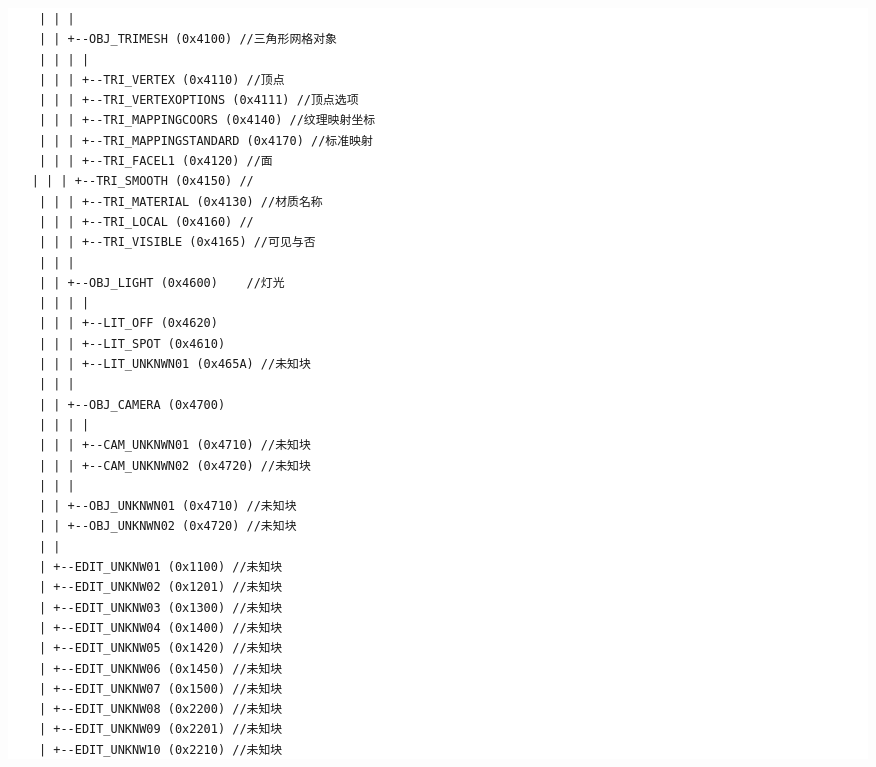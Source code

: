     　　 | | |
    　　 | | +--OBJ_TRIMESH (0x4100) //三角形网格对象
    　　 | | | |
    　　 | | | +--TRI_VERTEX (0x4110) //顶点
    　　 | | | +--TRI_VERTEXOPTIONS (0x4111) //顶点选项
    　　 | | | +--TRI_MAPPINGCOORS (0x4140) //纹理映射坐标
    　　 | | | +--TRI_MAPPINGSTANDARD (0x4170) //标准映射
    　　 | | | +--TRI_FACEL1 (0x4120) //面
    　　| | | +--TRI_SMOOTH (0x4150) //
    　　 | | | +--TRI_MATERIAL (0x4130) //材质名称
    　　 | | | +--TRI_LOCAL (0x4160) //
    　　 | | | +--TRI_VISIBLE (0x4165) //可见与否
    　　 | | |
    　　 | | +--OBJ_LIGHT (0x4600)    //灯光
    　　 | | | |
    　　 | | | +--LIT_OFF (0x4620)
    　　 | | | +--LIT_SPOT (0x4610)
    　　 | | | +--LIT_UNKNWN01 (0x465A) //未知块
    　　 | | | 
    　　 | | +--OBJ_CAMERA (0x4700)
    　　 | | | |
    　　 | | | +--CAM_UNKNWN01 (0x4710) //未知块
    　　 | | | +--CAM_UNKNWN02 (0x4720) //未知块
    　　 | | |
    　　 | | +--OBJ_UNKNWN01 (0x4710) //未知块
    　　 | | +--OBJ_UNKNWN02 (0x4720) //未知块
    　　 | |
    　　 | +--EDIT_UNKNW01 (0x1100) //未知块
    　　 | +--EDIT_UNKNW02 (0x1201) //未知块
    　　 | +--EDIT_UNKNW03 (0x1300) //未知块
    　　 | +--EDIT_UNKNW04 (0x1400) //未知块
    　　 | +--EDIT_UNKNW05 (0x1420) //未知块
    　　 | +--EDIT_UNKNW06 (0x1450) //未知块
    　　 | +--EDIT_UNKNW07 (0x1500) //未知块
    　　 | +--EDIT_UNKNW08 (0x2200) //未知块
    　　 | +--EDIT_UNKNW09 (0x2201) //未知块
    　　 | +--EDIT_UNKNW10 (0x2210) //未知块